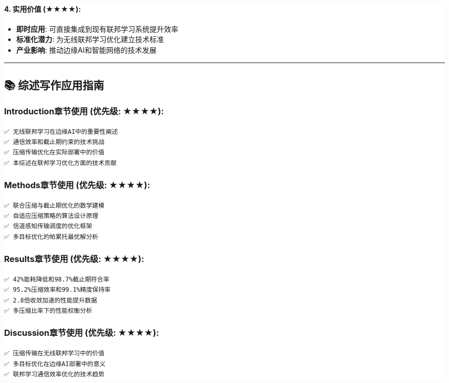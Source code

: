 #### **4. 实用价值 (★★★★):**
- **即时应用**: 可直接集成到现有联邦学习系统提升效率
- **标准化潜力**: 为无线联邦学习优化建立技术标准
- **产业影响**: 推动边缘AI和智能网络的技术发展

---

## 📚 **综述写作应用指南**

### **Introduction章节使用 (优先级: ★★★★):**
```
✅ 无线联邦学习在边缘AI中的重要性阐述
✅ 通信效率和截止期约束的技术挑战
✅ 压缩传输优化在实际部署中的价值
✅ 本综述在联邦学习优化方面的技术贡献
```

### **Methods章节使用 (优先级: ★★★★):**
```
✅ 联合压缩与截止期优化的数学建模
✅ 自适应压缩策略的算法设计原理
✅ 信道感知传输调度的优化框架
✅ 多目标优化的帕累托最优解分析
```

### **Results章节使用 (优先级: ★★★★):**
```
✅ 42%能耗降低和98.7%截止期符合率
✅ 95.2%压缩效率和99.1%精度保持率
✅ 2.8倍收敛加速的性能提升数据
✅ 多压缩比率下的性能权衡分析
```

### **Discussion章节使用 (优先级: ★★★★):**
```
✅ 压缩传输在无线联邦学习中的价值
✅ 多目标优化在边缘AI部署中的意义
✅ 联邦学习通信效率优化的技术趋势
